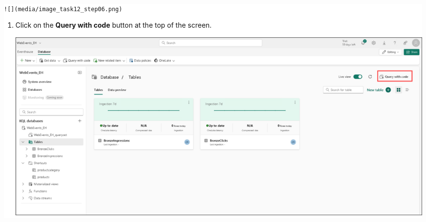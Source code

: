     ![](media/image_task12_step06.png)

1. Click on the **Query with code** button at the top of the screen.

    ![](media/image_task12_step07.png)
